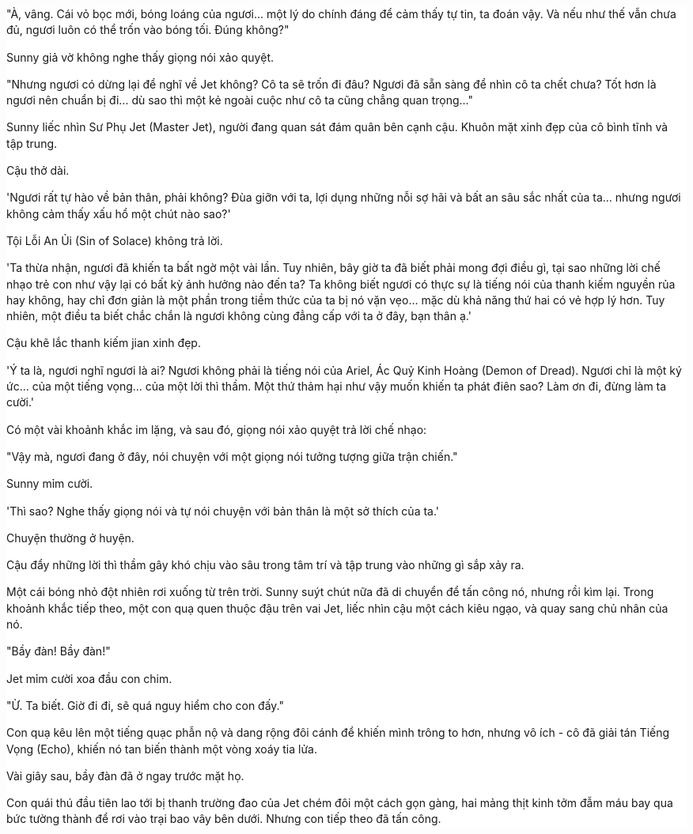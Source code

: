 "À, vâng. Cái vỏ bọc mới, bóng loáng của ngươi... một lý do chính đáng để cảm thấy tự tin, ta đoán vậy. Và nếu như thế vẫn chưa đủ, ngươi luôn có thể trốn vào bóng tối. Đúng không?"

Sunny giả vờ không nghe thấy giọng nói xảo quyệt.

"Nhưng ngươi có dừng lại để nghĩ về Jet không? Cô ta sẽ trốn đi đâu? Ngươi đã sẵn sàng để nhìn cô ta chết chưa? Tốt hơn là ngươi nên chuẩn bị đi... dù sao thì một kẻ ngoài cuộc như cô ta cũng chẳng quan trọng..."

Sunny liếc nhìn Sư Phụ Jet (Master Jet), người đang quan sát đám quân bên cạnh cậu. Khuôn mặt xinh đẹp của cô bình tĩnh và tập trung.

Cậu thở dài.

'Ngươi rất tự hào về bản thân, phải không? Đùa giỡn với ta, lợi dụng những nỗi sợ hãi và bất an sâu sắc nhất của ta... nhưng ngươi không cảm thấy xấu hổ một chút nào sao?'

Tội Lỗi An Ủi (Sin of Solace) không trả lời.

'Ta thừa nhận, ngươi đã khiến ta bất ngờ một vài lần. Tuy nhiên, bây giờ ta đã biết phải mong đợi điều gì, tại sao những lời chế nhạo trẻ con như vậy lại có bất kỳ ảnh hưởng nào đến ta? Ta không biết ngươi có thực sự là tiếng nói của thanh kiếm nguyền rủa hay không, hay chỉ đơn giản là một phần trong tiềm thức của ta bị nó vặn vẹo... mặc dù khả năng thứ hai có vẻ hợp lý hơn. Tuy nhiên, một điều ta biết chắc chắn là ngươi không cùng đẳng cấp với ta ở đây, bạn thân ạ.'

Cậu khẽ lắc thanh kiếm jian xinh đẹp.

'Ý ta là, ngươi nghĩ ngươi là ai? Ngươi không phải là tiếng nói của Ariel, Ác Quỷ Kinh Hoàng (Demon of Dread). Ngươi chỉ là một ký ức... của một tiếng vọng... của một lời thì thầm. Một thứ thảm hại như vậy muốn khiến ta phát điên sao? Làm ơn đi, đừng làm ta cười.'

Có một vài khoảnh khắc im lặng, và sau đó, giọng nói xảo quyệt trả lời chế nhạo:

"Vậy mà, ngươi đang ở đây, nói chuyện với một giọng nói tưởng tượng giữa trận chiến."

Sunny mỉm cười.

'Thì sao? Nghe thấy giọng nói và tự nói chuyện với bản thân là một sở thích của ta.'

Chuyện thường ở huyện.

Cậu đẩy những lời thì thầm gây khó chịu vào sâu trong tâm trí và tập trung vào những gì sắp xảy ra.

Một cái bóng nhỏ đột nhiên rơi xuống từ trên trời. Sunny suýt chút nữa đã di chuyển để tấn công nó, nhưng rồi kìm lại. Trong khoảnh khắc tiếp theo, một con quạ quen thuộc đậu trên vai Jet, liếc nhìn cậu một cách kiêu ngạo, và quay sang chủ nhân của nó.

"Bầy đàn! Bầy đàn!"

Jet mỉm cười xoa đầu con chim.

"Ừ. Ta biết. Giờ đi đi, sẽ quá nguy hiểm cho con đấy."

Con quạ kêu lên một tiếng quạc phẫn nộ và dang rộng đôi cánh để khiến mình trông to hơn, nhưng vô ích - cô đã giải tán Tiếng Vọng (Echo), khiến nó tan biến thành một vòng xoáy tia lửa.

Vài giây sau, bầy đàn đã ở ngay trước mặt họ.

Con quái thú đầu tiên lao tới bị thanh trường đao của Jet chém đôi một cách gọn gàng, hai mảng thịt kinh tởm đẫm máu bay qua bức tường thành để rơi vào trại bao vây bên dưới. Nhưng con tiếp theo đã tấn công.

